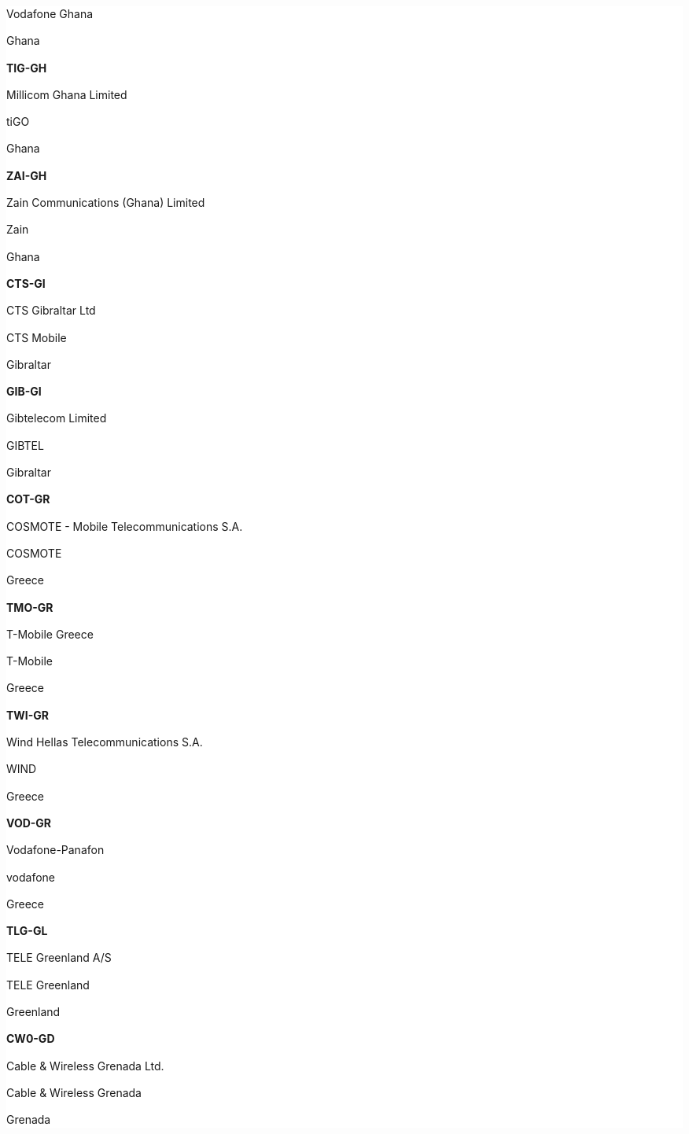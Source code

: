 <td><p>Vodafone Ghana</p></td>
<td><p>Ghana</p></td>
</tr>
<tr class="even">
<td><p><strong>TIG-GH</strong></p></td>
<td><p>Millicom Ghana Limited</p></td>
<td><p>tiGO</p></td>
<td><p>Ghana</p></td>
</tr>
<tr class="odd">
<td><p><strong>ZAI-GH</strong></p></td>
<td><p>Zain Communications (Ghana) Limited</p></td>
<td><p>Zain</p></td>
<td><p>Ghana</p></td>
</tr>
<tr class="even">
<td><p><strong>CTS-GI</strong></p></td>
<td><p>CTS Gibraltar Ltd</p></td>
<td><p>CTS Mobile</p></td>
<td><p>Gibraltar</p></td>
</tr>
<tr class="odd">
<td><p><strong>GIB-GI</strong></p></td>
<td><p>Gibtelecom Limited</p></td>
<td><p>GIBTEL</p></td>
<td><p>Gibraltar</p></td>
</tr>
<tr class="even">
<td><p><strong>COT-GR</strong></p></td>
<td><p>COSMOTE - Mobile Telecommunications S.A.</p></td>
<td><p>COSMOTE</p></td>
<td><p>Greece</p></td>
</tr>
<tr class="odd">
<td><p><strong>TMO-GR</strong></p></td>
<td><p>T-Mobile Greece</p></td>
<td><p>T-Mobile</p></td>
<td><p>Greece</p></td>
</tr>
<tr class="even">
<td><p><strong>TWI-GR</strong></p></td>
<td><p>Wind Hellas Telecommunications S.A.</p></td>
<td><p>WIND</p></td>
<td><p>Greece</p></td>
</tr>
<tr class="odd">
<td><p><strong>VOD-GR</strong></p></td>
<td><p>Vodafone-Panafon</p></td>
<td><p>vodafone</p></td>
<td><p>Greece</p></td>
</tr>
<tr class="even">
<td><p><strong>TLG-GL</strong></p></td>
<td><p>TELE Greenland A/S</p></td>
<td><p>TELE Greenland</p></td>
<td><p>Greenland</p></td>
</tr>
<tr class="odd">
<td><p><strong>CW0-GD</strong></p></td>
<td><p>Cable &amp; Wireless Grenada Ltd.</p></td>
<td><p>Cable &amp; Wireless Grenada</p></td>
<td><p>Grenada</p></td>
</tr>
<tr class="even">